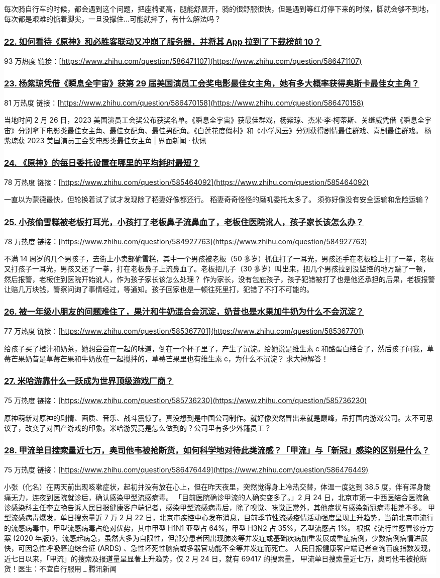每次骑自行车的时候，都会遇到这个问题，把座椅调高，腿能舒展开，骑的很舒服很快，但是遇到等红灯停下来的时候，脚就会够不到地，每次都是艰难的惦着脚尖，一旦没撑住…可能就摔了，有什么解法吗？

### [22. 如何看待《原神》和必胜客联动又冲崩了服务器，并将其 App 拉到了下载榜前 10？](https://www.zhihu.com/question/586471107)
93 万热度 链接：[https://www.zhihu.com/question/586471107](https://www.zhihu.com/question/586471107)



### [23. 杨紫琼凭借《瞬息全宇宙》获第 29 届美国演员工会奖电影最佳女主角，她有多大概率获得奥斯卡最佳女主角？](https://www.zhihu.com/question/586470158)
81 万热度 链接：[https://www.zhihu.com/question/586470158](https://www.zhihu.com/question/586470158)

当地时间 2 月 26 日，2023 美国演员工会奖公布获奖名单。《瞬息全宇宙》获最佳群戏，杨紫琼、杰米·李·柯蒂斯、关继威凭借《瞬息全宇宙》分别拿下电影类最佳女主角、最佳女配角、最佳男配角。《白莲花度假村》和《小学风云》分别获得剧情最佳群戏、喜剧最佳群戏。 杨紫琼获 2023 美国演员工会奖电影类最佳女主角 | 界面新闻 · 快讯

### [24. 《原神》的每日委托设置在哪里的平均耗时最短？](https://www.zhihu.com/question/585464092)
78 万热度 链接：[https://www.zhihu.com/question/585464092](https://www.zhihu.com/question/585464092)

一直以为蒙德最快，但轮换着试了试才发现除了稻妻好像都还行。 稻妻奇奇怪怪的磨叽委托太多了。 须弥好像没有安全运输和危险运输？

### [25. 小孩偷雪糕被老板打耳光，小孩打了老板鼻子流鼻血了，老板住医院讹人，孩子家长该怎么办？](https://www.zhihu.com/question/584927763)
78 万热度 链接：[https://www.zhihu.com/question/584927763](https://www.zhihu.com/question/584927763)

不满 14 周岁的几个男孩子，去街上小卖部偷雪糕，其中一个男孩被老板（50 多岁）抓住打了一耳光，男孩还手在老板脸上打了一拳，老板又打孩子一耳光，男孩又还了一拳，打在老板鼻子上流鼻血了。老板把儿子（30 多岁）叫出来，把几个男孩拉到没监控的地方踹了一顿，然后报警，老板住到医院开始讹人，作为孩子家长该怎么处理？ 作为家长，没有包庇孩子，孩子犯错被打了也是他还承担的后果，老板报警让赔几万块钱，警察问询了事情经过，等通知。孩子回家也是一顿往死里打，犯错了不打不可能的。

### [26. 被一年级小朋友的问题难住了，果汁和牛奶混合会沉淀，奶昔也是水果加牛奶为什么不会沉淀？](https://www.zhihu.com/question/585367701)
77 万热度 链接：[https://www.zhihu.com/question/585367701](https://www.zhihu.com/question/585367701)

给孩子买了橙汁和奶茶，她想尝尝在一起的味道，倒在一个杯子里了，产生了沉淀。给她说是维生素 c 和酪蛋白结合了，然后孩子问我，草莓芒果奶昔是草莓芒果和牛奶放在一起搅拌的，草莓芒果里也有维生素 c，为什么不沉淀？ 求大神解答！

### [27. 米哈游靠什么一跃成为世界顶级游戏厂商？](https://www.zhihu.com/question/585736230)
75 万热度 链接：[https://www.zhihu.com/question/585736230](https://www.zhihu.com/question/585736230)

原神萌新对原神的剧情、画质、音乐、战斗震惊了。真没想到是中国公司制作。就好像突然冒出来就是巅峰，吊打国内游戏公司。太不可思议了，改变了对国产游戏的印象。米哈游究竟是怎么做到的？公司里有多少外籍员工？

### [28. 甲流单日搜索量近七万，奥司他韦被抢断货，如何科学地对待此类流感？「甲流」与「新冠」感染的区别是什么？](https://www.zhihu.com/question/586476449)
75 万热度 链接：[https://www.zhihu.com/question/586476449](https://www.zhihu.com/question/586476449)

小张（化名）在两天前出现咳嗽症状，起初并没有放在心上，但在昨天夜里，突然觉得身上冷热交替，体温一度达到 38.5 度，伴有浑身酸痛无力，连夜到医院就诊后，确认感染甲型流感病毒。 「目前医院确诊甲流的人确实变多了。」2 月 24 日，北京市第一中西医结合医院急诊感染科主任李立艳告诉人民日报健康客户端记者，感染甲型流感病毒后，除了嗅觉、味觉正常外，其他症状与感染新冠病毒相差不多。 甲型流感病毒爆发，单日搜索量近 7 万 2 月 22 日，北京市疾控中心发布消息，目前季节性流感疫情活动强度呈现上升趋势，当前北京市流行的流感病毒中，甲型流感病毒占绝对优势，其中甲型 H1N1 亚型占 64%，甲型 H3N2 占 35%，乙型流感占 1%。 根据《流行性感冒诊疗方案 (2020 年版)》，流感起病急，虽然大多为自限性，但部分患者因出现肺炎等并发症或基础疾病加重发展成重症病例，少数病例病情进展快，可因急性呼吸窘迫综合征 (ARDS) 、急性坏死性脑病或多器官功能不全等并发症而死亡。 人民日报健康客户端记者查询百度指数发现，近七日以来，「甲流」的搜索及报道量呈显著上升趋势，仅 2 月 24 日，就有 69417 的搜索量。 甲流单日搜索量近七万，奥司他韦被抢断货！医生：不宜自行服用 _ 腾讯新闻
